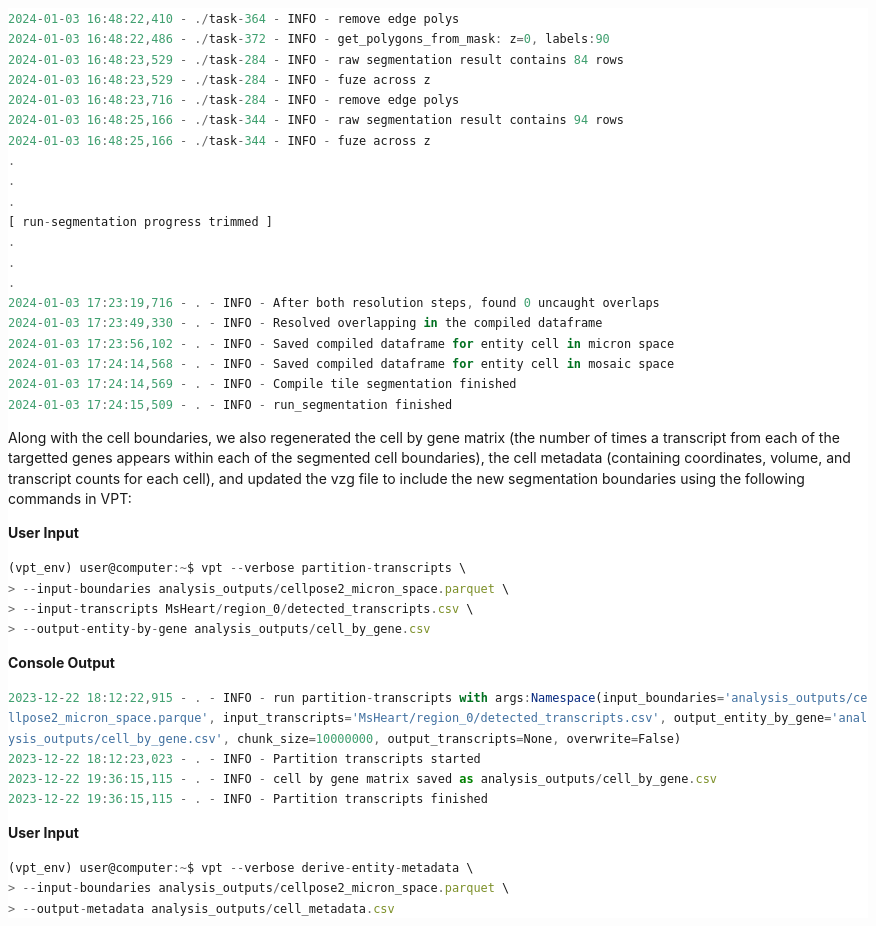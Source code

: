 ```javascript
2024-01-03 16:48:22,410 - ./task-364 - INFO - remove edge polys
2024-01-03 16:48:22,486 - ./task-372 - INFO - get_polygons_from_mask: z=0, labels:90
2024-01-03 16:48:23,529 - ./task-284 - INFO - raw segmentation result contains 84 rows
2024-01-03 16:48:23,529 - ./task-284 - INFO - fuze across z
2024-01-03 16:48:23,716 - ./task-284 - INFO - remove edge polys
2024-01-03 16:48:25,166 - ./task-344 - INFO - raw segmentation result contains 94 rows
2024-01-03 16:48:25,166 - ./task-344 - INFO - fuze across z
.
.
.
[ run-segmentation progress trimmed ]
.
.
.
2024-01-03 17:23:19,716 - . - INFO - After both resolution steps, found 0 uncaught overlaps
2024-01-03 17:23:49,330 - . - INFO - Resolved overlapping in the compiled dataframe
2024-01-03 17:23:56,102 - . - INFO - Saved compiled dataframe for entity cell in micron space
2024-01-03 17:24:14,568 - . - INFO - Saved compiled dataframe for entity cell in mosaic space
2024-01-03 17:24:14,569 - . - INFO - Compile tile segmentation finished
2024-01-03 17:24:15,509 - . - INFO - run_segmentation finished
```

Along with the cell boundaries, we also regenerated the cell by gene matrix (the number of times a transcript from each of the targetted genes appears within each of the segmented cell boundaries), the cell metadata (containing coordinates, volume, and transcript counts for each cell), and updated the vzg file to include the new segmentation boundaries using the following commands in VPT:

**User Input**

```javascript
(vpt_env) user@computer:~$ vpt --verbose partition-transcripts \
> --input-boundaries analysis_outputs/cellpose2_micron_space.parquet \
> --input-transcripts MsHeart/region_0/detected_transcripts.csv \
> --output-entity-by-gene analysis_outputs/cell_by_gene.csv
```

**Console Output**

```javascript
2023-12-22 18:12:22,915 - . - INFO - run partition-transcripts with args:Namespace(input_boundaries='analysis_outputs/cellpose2_micron_space.parque', input_transcripts='MsHeart/region_0/detected_transcripts.csv', output_entity_by_gene='analysis_outputs/cell_by_gene.csv', chunk_size=10000000, output_transcripts=None, overwrite=False)
2023-12-22 18:12:23,023 - . - INFO - Partition transcripts started
2023-12-22 19:36:15,115 - . - INFO - cell by gene matrix saved as analysis_outputs/cell_by_gene.csv
2023-12-22 19:36:15,115 - . - INFO - Partition transcripts finished
```

**User Input**

```javascript
(vpt_env) user@computer:~$ vpt --verbose derive-entity-metadata \
> --input-boundaries analysis_outputs/cellpose2_micron_space.parquet \
> --output-metadata analysis_outputs/cell_metadata.csv
```
